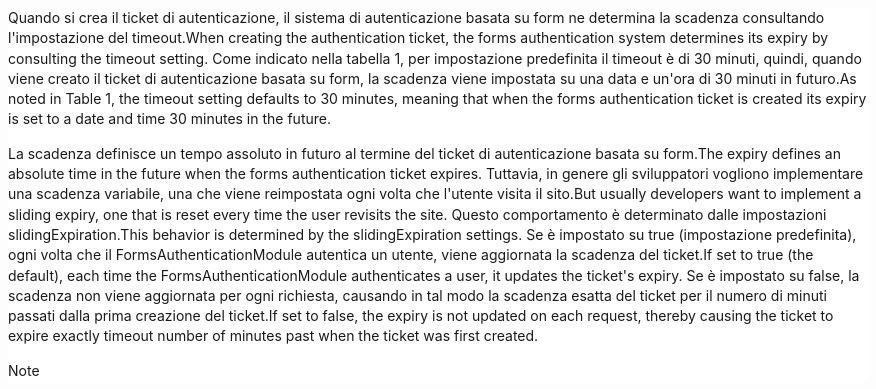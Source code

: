 <span data-ttu-id="f3b90-187">Quando si crea il ticket di autenticazione, il sistema di autenticazione basata su form ne determina la scadenza consultando l'impostazione del timeout.</span><span class="sxs-lookup"><span data-stu-id="f3b90-187">When creating the authentication ticket, the forms authentication system determines its expiry by consulting the timeout setting.</span></span> <span data-ttu-id="f3b90-188">Come indicato nella tabella 1, per impostazione predefinita il timeout è di 30 minuti, quindi, quando viene creato il ticket di autenticazione basata su form, la scadenza viene impostata su una data e un'ora di 30 minuti in futuro.</span><span class="sxs-lookup"><span data-stu-id="f3b90-188">As noted in Table 1, the timeout setting defaults to 30 minutes, meaning that when the forms authentication ticket is created its expiry is set to a date and time 30 minutes in the future.</span></span>

<span data-ttu-id="f3b90-189">La scadenza definisce un tempo assoluto in futuro al termine del ticket di autenticazione basata su form.</span><span class="sxs-lookup"><span data-stu-id="f3b90-189">The expiry defines an absolute time in the future when the forms authentication ticket expires.</span></span> <span data-ttu-id="f3b90-190">Tuttavia, in genere gli sviluppatori vogliono implementare una scadenza variabile, una che viene reimpostata ogni volta che l'utente visita il sito.</span><span class="sxs-lookup"><span data-stu-id="f3b90-190">But usually developers want to implement a sliding expiry, one that is reset every time the user revisits the site.</span></span> <span data-ttu-id="f3b90-191">Questo comportamento è determinato dalle impostazioni slidingExpiration.</span><span class="sxs-lookup"><span data-stu-id="f3b90-191">This behavior is determined by the slidingExpiration settings.</span></span> <span data-ttu-id="f3b90-192">Se è impostato su true (impostazione predefinita), ogni volta che il FormsAuthenticationModule autentica un utente, viene aggiornata la scadenza del ticket.</span><span class="sxs-lookup"><span data-stu-id="f3b90-192">If set to true (the default), each time the FormsAuthenticationModule authenticates a user, it updates the ticket's expiry.</span></span> <span data-ttu-id="f3b90-193">Se è impostato su false, la scadenza non viene aggiornata per ogni richiesta, causando in tal modo la scadenza esatta del ticket per il numero di minuti passati dalla prima creazione del ticket.</span><span class="sxs-lookup"><span data-stu-id="f3b90-193">If set to false, the expiry is not updated on each request, thereby causing the ticket to expire exactly timeout number of minutes past when the ticket was first created.</span></span>

> [!NOTE]